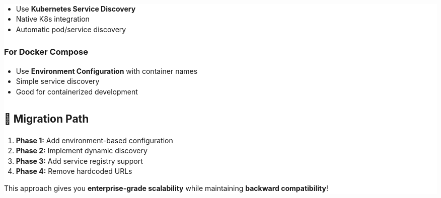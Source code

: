 - Use **Kubernetes Service Discovery**
- Native K8s integration
- Automatic pod/service discovery

### **For Docker Compose**

- Use **Environment Configuration** with container names
- Simple service discovery
- Good for containerized development

## 🚀 Migration Path

1. **Phase 1:** Add environment-based configuration
2. **Phase 2:** Implement dynamic discovery
3. **Phase 3:** Add service registry support
4. **Phase 4:** Remove hardcoded URLs

This approach gives you **enterprise-grade scalability** while maintaining **backward compatibility**!
